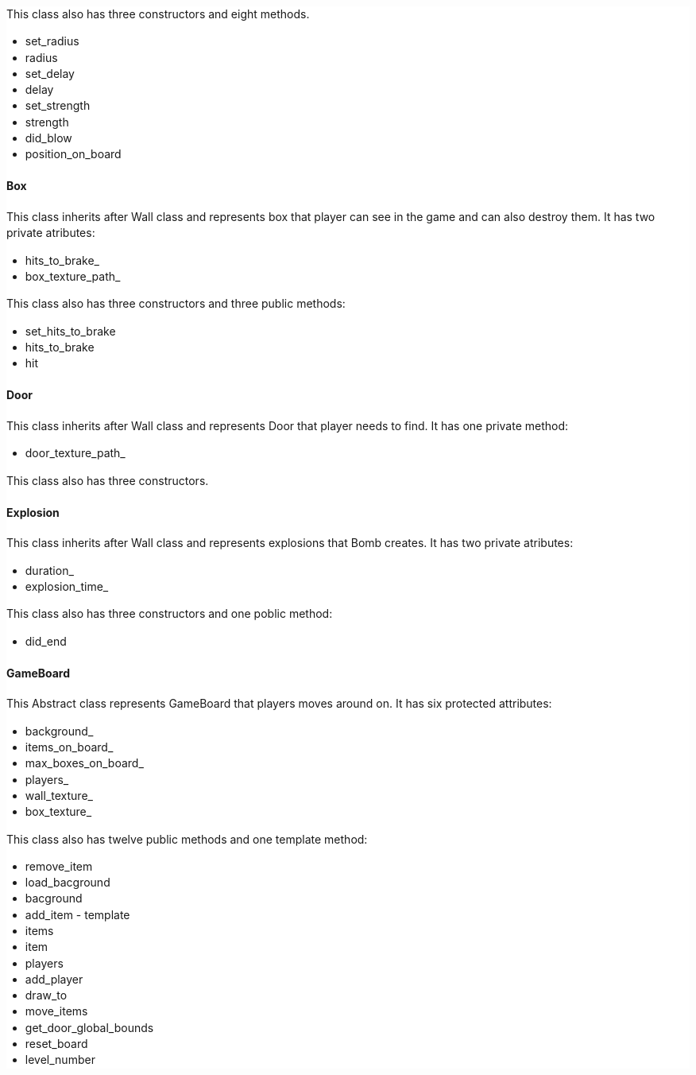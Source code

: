 This class also has three constructors and eight methods.
- set_radius
- radius
- set_delay
- delay
- set_strength
- strength
- did_blow
- position_on_board
<h4>Box</h4>
This class inherits after Wall class and represents box that player can see in the game and can also destroy them. It has two private atributes:

- hits_to_brake_
- box_texture_path_

This class also has three constructors and three public methods:

- set_hits_to_brake
- hits_to_brake
- hit
<h4>Door</h4>
This class inherits after Wall class and represents Door that player needs to find. It has one private method:

- door_texture_path_

This class also has three constructors.
<h4>Explosion</h4>
This class inherits after Wall class and represents explosions that Bomb creates. It has two private atributes:

- duration_
- explosion_time_

This class also has three constructors and one poblic method:

- did_end

<h4>GameBoard</h4>
This Abstract class represents GameBoard that players moves around on. It has six protected attributes:

- background_
- items_on_board_
- max_boxes_on_board_
- players_
- wall_texture_
- box_texture_

This class also has twelve public methods and one template method:

- remove_item
- load_bacground
- bacground
- add_item - template
- items
- item
- players
- add_player
- draw_to
- move_items
- get_door_global_bounds
- reset_board
- level_number
